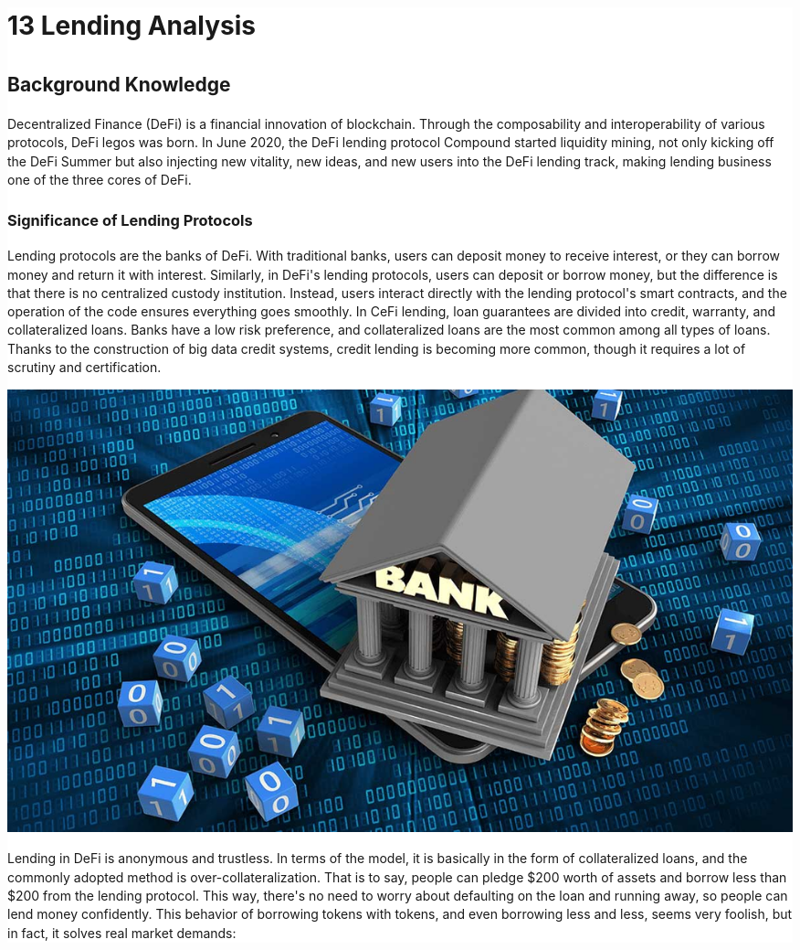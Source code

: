# 13 Lending Analysis
 
## Background Knowledge

Decentralized Finance (DeFi) is a financial innovation of blockchain. Through the composability and interoperability of various protocols, DeFi legos was born. In June 2020, the DeFi lending protocol Compound started liquidity mining, not only kicking off the DeFi Summer but also injecting new vitality, new ideas, and new users into the DeFi lending track, making lending business one of the three cores of DeFi.

### Significance of Lending Protocols

Lending protocols are the banks of DeFi. With traditional banks, users can deposit money to receive interest, or they can borrow money and return it with interest. Similarly, in DeFi's lending protocols, users can deposit or borrow money, but the difference is that there is no centralized custody institution. Instead, users interact directly with the lending protocol's smart contracts, and the operation of the code ensures everything goes smoothly. In CeFi lending, loan guarantees are divided into credit, warranty, and collateralized loans. Banks have a low risk preference, and collateralized loans are the most common among all types of loans. Thanks to the construction of big data credit systems, credit lending is becoming more common, though it requires a lot of scrutiny and certification.

![](img/ch13_bank.jpeg)

Lending in DeFi is anonymous and trustless. In terms of the model, it is basically in the form of collateralized loans, and the commonly adopted method is over-collateralization. That is to say, people can pledge $200 worth of assets and borrow less than $200 from the lending protocol. This way, there's no need to worry about defaulting on the loan and running away, so people can lend money confidently. This behavior of borrowing tokens with tokens, and even borrowing less and less, seems very foolish, but in fact, it solves real market demands:
